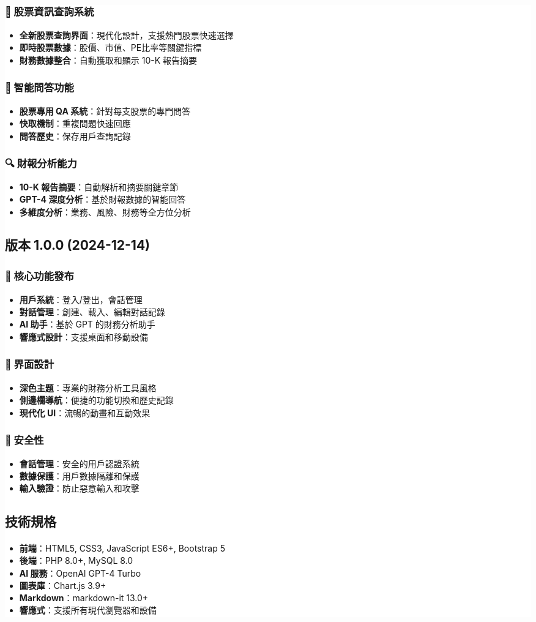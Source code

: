 ### 🚀 股票資訊查詢系統
- **全新股票查詢界面**：現代化設計，支援熱門股票快速選擇
- **即時股票數據**：股價、市值、PE比率等關鍵指標
- **財務數據整合**：自動獲取和顯示 10-K 報告摘要

### 💬 智能問答功能  
- **股票專用 QA 系統**：針對每支股票的專門問答
- **快取機制**：重複問題快速回應
- **問答歷史**：保存用戶查詢記錄

### 🔍 財報分析能力
- **10-K 報告摘要**：自動解析和摘要關鍵章節
- **GPT-4 深度分析**：基於財報數據的智能回答
- **多維度分析**：業務、風險、財務等全方位分析

## 版本 1.0.0 (2024-12-14)

### 🎉 核心功能發布
- **用戶系統**：登入/登出，會話管理
- **對話管理**：創建、載入、編輯對話記錄  
- **AI 助手**：基於 GPT 的財務分析助手
- **響應式設計**：支援桌面和移動設備

### 🎨 界面設計
- **深色主題**：專業的財務分析工具風格
- **側邊欄導航**：便捷的功能切換和歷史記錄
- **現代化 UI**：流暢的動畫和互動效果

### 🔐 安全性
- **會話管理**：安全的用戶認證系統
- **數據保護**：用戶數據隔離和保護
- **輸入驗證**：防止惡意輸入和攻擊

## 技術規格

- **前端**：HTML5, CSS3, JavaScript ES6+, Bootstrap 5
- **後端**：PHP 8.0+, MySQL 8.0
- **AI 服務**：OpenAI GPT-4 Turbo  
- **圖表庫**：Chart.js 3.9+
- **Markdown**：markdown-it 13.0+
- **響應式**：支援所有現代瀏覽器和設備 